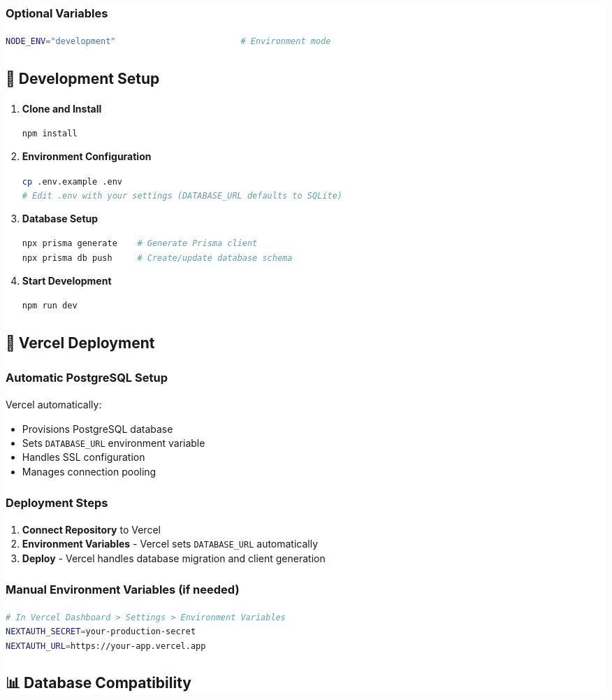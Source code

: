 ### Optional Variables  
```bash
NODE_ENV="development"                         # Environment mode
```

## 🔧 Development Setup

1. **Clone and Install**
   ```bash
   npm install
   ```

2. **Environment Configuration**
   ```bash
   cp .env.example .env
   # Edit .env with your settings (DATABASE_URL defaults to SQLite)
   ```

3. **Database Setup** 
   ```bash
   npx prisma generate    # Generate Prisma client
   npx prisma db push     # Create/update database schema
   ```

4. **Start Development**
   ```bash
   npm run dev
   ```

## 🚀 Vercel Deployment

### Automatic PostgreSQL Setup
Vercel automatically:
- Provisions PostgreSQL database
- Sets `DATABASE_URL` environment variable  
- Handles SSL configuration
- Manages connection pooling

### Deployment Steps
1. **Connect Repository** to Vercel
2. **Environment Variables** - Vercel sets `DATABASE_URL` automatically
3. **Deploy** - Vercel handles database migration and client generation

### Manual Environment Variables (if needed)
```bash
# In Vercel Dashboard > Settings > Environment Variables
NEXTAUTH_SECRET=your-production-secret
NEXTAUTH_URL=https://your-app.vercel.app
```

## 📊 Database Compatibility
